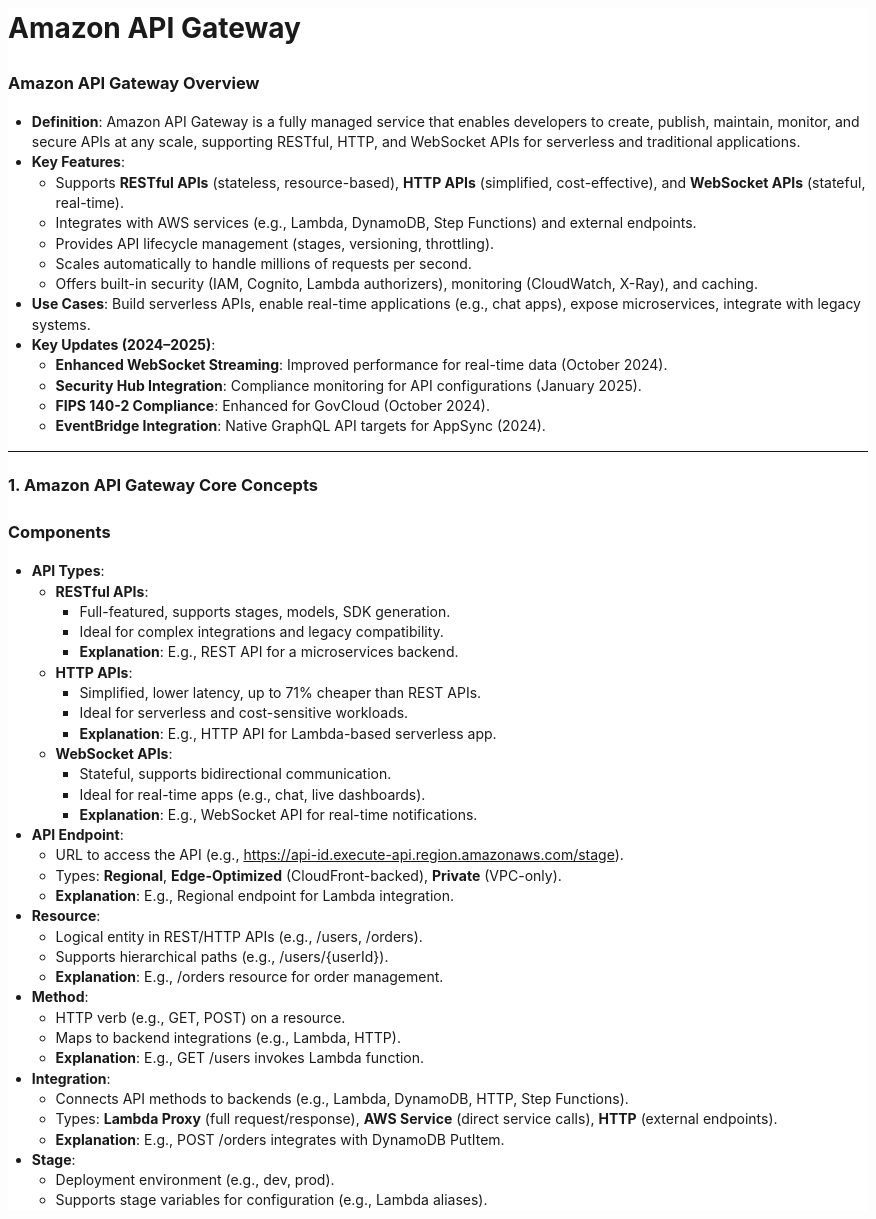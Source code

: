 # Amazon API Gateway

### **Amazon API Gateway Overview**

- **Definition**: Amazon API Gateway is a fully managed service that enables developers to create, publish, maintain, monitor, and secure APIs at any scale, supporting RESTful, HTTP, and WebSocket APIs for serverless and traditional applications.
- **Key Features**:
    - Supports **RESTful APIs** (stateless, resource-based), **HTTP APIs** (simplified, cost-effective), and **WebSocket APIs** (stateful, real-time).
    - Integrates with AWS services (e.g., Lambda, DynamoDB, Step Functions) and external endpoints.
    - Provides API lifecycle management (stages, versioning, throttling).
    - Scales automatically to handle millions of requests per second.
    - Offers built-in security (IAM, Cognito, Lambda authorizers), monitoring (CloudWatch, X-Ray), and caching.
- **Use Cases**: Build serverless APIs, enable real-time applications (e.g., chat apps), expose microservices, integrate with legacy systems.
- **Key Updates (2024–2025)**:
    - **Enhanced WebSocket Streaming**: Improved performance for real-time data (October 2024).
    - **Security Hub Integration**: Compliance monitoring for API configurations (January 2025).
    - **FIPS 140-2 Compliance**: Enhanced for GovCloud (October 2024).
    - **EventBridge Integration**: Native GraphQL API targets for AppSync (2024).

---

### **1. Amazon API Gateway Core Concepts**

### **Components**

- **API Types**:
    - **RESTful APIs**:
        - Full-featured, supports stages, models, SDK generation.
        - Ideal for complex integrations and legacy compatibility.
        - **Explanation**: E.g., REST API for a microservices backend.
    - **HTTP APIs**:
        - Simplified, lower latency, up to 71% cheaper than REST APIs.
        - Ideal for serverless and cost-sensitive workloads.
        - **Explanation**: E.g., HTTP API for Lambda-based serverless app.
    - **WebSocket APIs**:
        - Stateful, supports bidirectional communication.
        - Ideal for real-time apps (e.g., chat, live dashboards).
        - **Explanation**: E.g., WebSocket API for real-time notifications.
- **API Endpoint**:
    - URL to access the API (e.g., https://api-id.execute-api.region.amazonaws.com/stage).
    - Types: **Regional**, **Edge-Optimized** (CloudFront-backed), **Private** (VPC-only).
    - **Explanation**: E.g., Regional endpoint for Lambda integration.
- **Resource**:
    - Logical entity in REST/HTTP APIs (e.g., /users, /orders).
    - Supports hierarchical paths (e.g., /users/{userId}).
    - **Explanation**: E.g., /orders resource for order management.
- **Method**:
    - HTTP verb (e.g., GET, POST) on a resource.
    - Maps to backend integrations (e.g., Lambda, HTTP).
    - **Explanation**: E.g., GET /users invokes Lambda function.
- **Integration**:
    - Connects API methods to backends (e.g., Lambda, DynamoDB, HTTP, Step Functions).
    - Types: **Lambda Proxy** (full request/response), **AWS Service** (direct service calls), **HTTP** (external endpoints).
    - **Explanation**: E.g., POST /orders integrates with DynamoDB PutItem.
- **Stage**:
    - Deployment environment (e.g., dev, prod).
    - Supports stage variables for configuration (e.g., Lambda aliases).